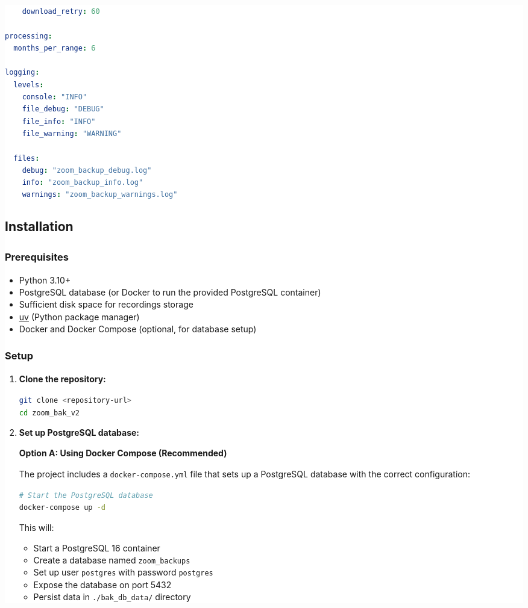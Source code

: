 ```yaml
    download_retry: 60

processing:
  months_per_range: 6

logging:
  levels:
    console: "INFO"
    file_debug: "DEBUG"
    file_info: "INFO"
    file_warning: "WARNING"

  files:
    debug: "zoom_backup_debug.log"
    info: "zoom_backup_info.log"
    warnings: "zoom_backup_warnings.log"
```

## Installation

### Prerequisites

- Python 3.10+
- PostgreSQL database (or Docker to run the provided PostgreSQL container)
- Sufficient disk space for recordings storage
- [uv](https://docs.astral.sh/uv/) (Python package manager)
- Docker and Docker Compose (optional, for database setup)

### Setup

1. **Clone the repository:**

   ```bash
   git clone <repository-url>
   cd zoom_bak_v2
   ```

2. **Set up PostgreSQL database:**

   **Option A: Using Docker Compose (Recommended)**

   The project includes a `docker-compose.yml` file that sets up a PostgreSQL database with the correct configuration:

   ```bash
   # Start the PostgreSQL database
   docker-compose up -d
   ```

   This will:

   - Start a PostgreSQL 16 container
   - Create a database named `zoom_backups`
   - Set up user `postgres` with password `postgres`
   - Expose the database on port 5432
   - Persist data in `./bak_db_data/` directory
